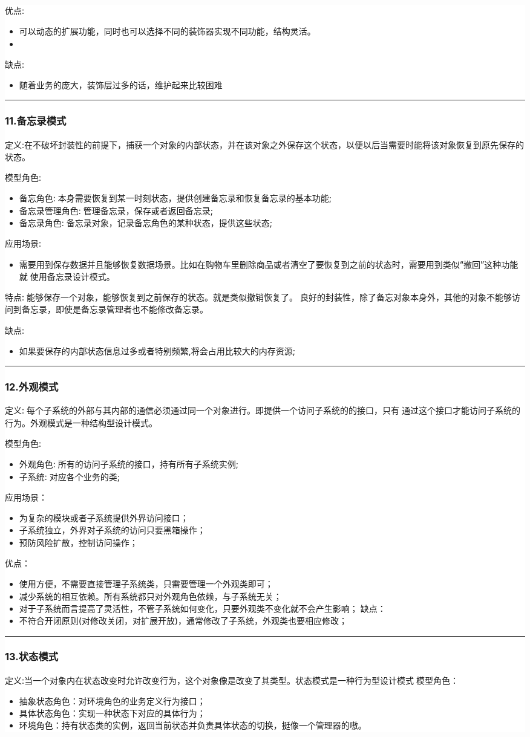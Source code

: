 优点:
* 可以动态的扩展功能，同时也可以选择不同的装饰器实现不同功能，结构灵活。
* 
缺点:
* 随着业务的庞大，装饰层过多的话，维护起来比较困难
---

<h3>11.备忘录模式</h3> 

定义:在不破坏封装性的前提下，捕获一个对象的内部状态，并在该对象之外保存这个状态，以便以后当需要时能将该对象恢复到原先保存的状态。

模型角色:
* 备忘角色: 本身需要恢复到某一时刻状态，提供创建备忘录和恢复备忘录的基本功能;
* 备忘录管理角色: 管理备忘录，保存或者返回备忘录;
* 备忘录角色: 备忘录对象，记录备忘角色的某种状态，提供这些状态;

应用场景:
* 需要用到保存数据并且能够恢复数据场景。比如在购物车里删除商品或者清空了要恢复到之前的状态时，需要用到类似“撤回”这种功能就
使用备忘录设计模式。

特点:
能够保存一个对象，能够恢复到之前保存的状态。就是类似撤销恢复了。
良好的封装性，除了备忘对象本身外，其他的对象不能够访问到备忘录，即使是备忘录管理者也不能修改备忘录。

缺点:
* 如果要保存的内部状态信息过多或者特别频繁,将会占用比较大的内存资源;
---

<h3>12.外观模式 </h3>

定义: 每个子系统的外部与其内部的通信必须通过同一个对象进行。即提供一个访问子系统的的接口，只有
通过这个接口才能访问子系统的行为。外观模式是一种结构型设计模式。

模型角色:
* 外观角色: 所有的访问子系统的接口，持有所有子系统实例;
* 子系统: 对应各个业务的类;

应用场景：
* 为复杂的模块或者子系统提供外界访问接口；
* 子系统独立，外界对子系统的访问只要黑箱操作；
* 预防风险扩散，控制访问操作；

优点：
* 使用方便，不需要直接管理子系统类，只需要管理一个外观类即可；
* 减少系统的相互依赖。所有系统都只对外观角色依赖，与子系统无关；
* 对于子系统而言提高了灵活性，不管子系统如何变化，只要外观类不变化就不会产生影响；
缺点：
* 不符合开闭原则(对修改关闭，对扩展开放)，通常修改了子系统，外观类也要相应修改；
---

<h3>13.状态模式</h3>

定义:当一个对象内在状态改变时允许改变行为，这个对象像是改变了其类型。状态模式是一种行为型设计模式
模型角色：
* 抽象状态角色：对环境角色的业务定义行为接口；
* 具体状态角色：实现一种状态下对应的具体行为；
* 环境角色：持有状态类的实例，返回当前状态并负责具体状态的切换，挺像一个管理器的嗷。
